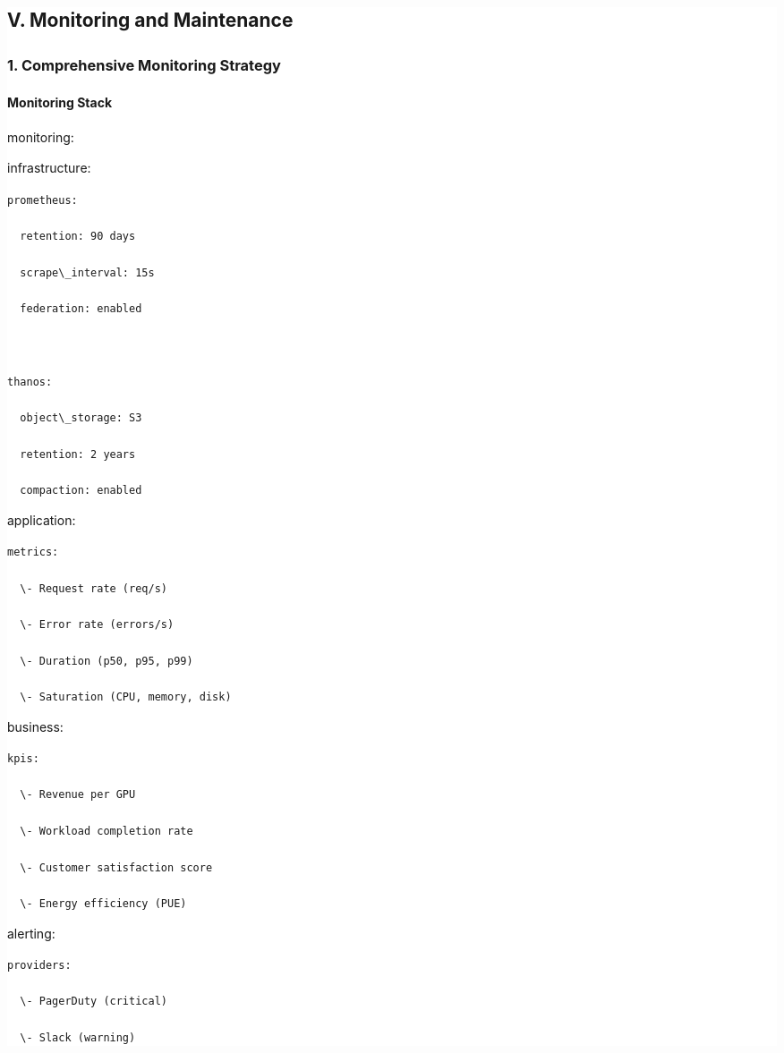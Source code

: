 
## V. Monitoring and Maintenance

### 1\. Comprehensive Monitoring Strategy

#### Monitoring Stack

monitoring:

  infrastructure:

    prometheus:

      retention: 90 days

      scrape\_interval: 15s

      federation: enabled

      

    thanos:

      object\_storage: S3

      retention: 2 years

      compaction: enabled

      

  application:

    metrics:

      \- Request rate (req/s)

      \- Error rate (errors/s)

      \- Duration (p50, p95, p99)

      \- Saturation (CPU, memory, disk)

      

  business:

    kpis:

      \- Revenue per GPU

      \- Workload completion rate

      \- Customer satisfaction score

      \- Energy efficiency (PUE)

      

  alerting:

    providers:

      \- PagerDuty (critical)

      \- Slack (warning)
